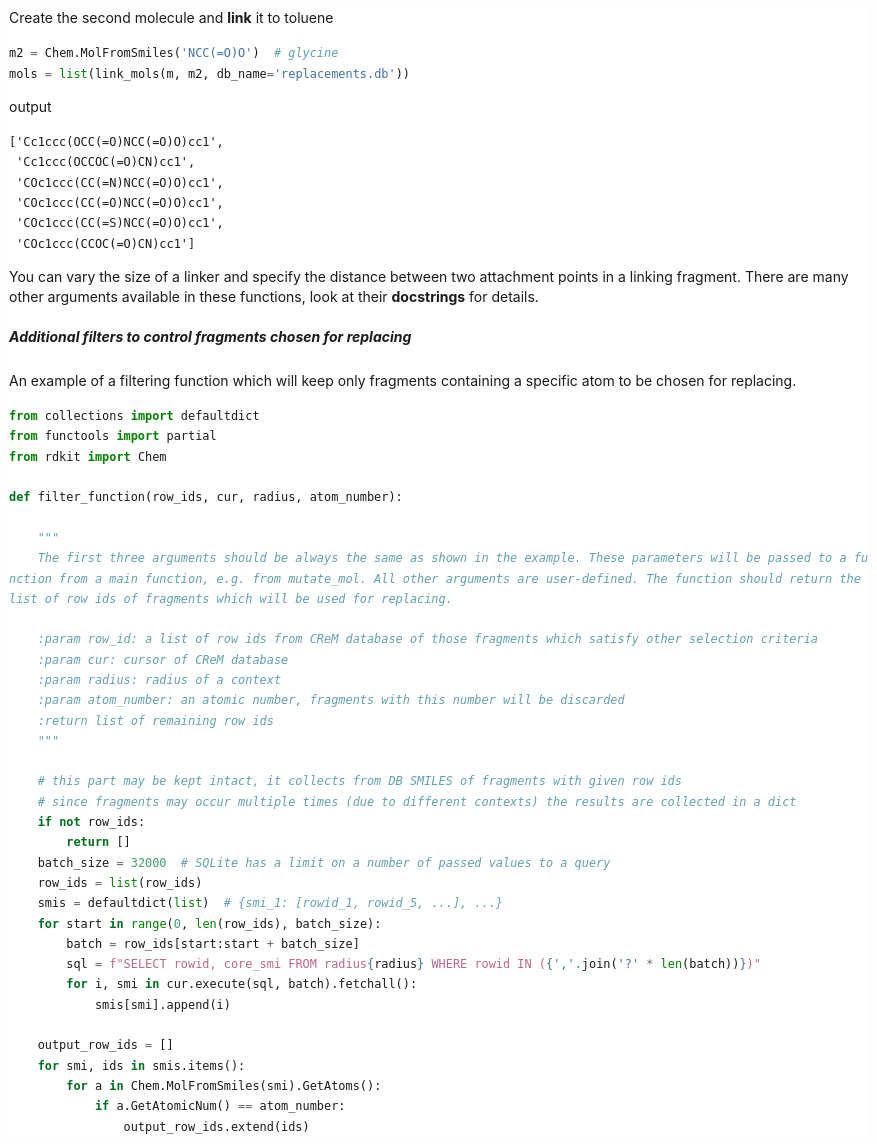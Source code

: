 Create the second molecule and **link** it to toluene
```python
m2 = Chem.MolFromSmiles('NCC(=O)O')  # glycine
mols = list(link_mols(m, m2, db_name='replacements.db'))
```
output
```text
['Cc1ccc(OCC(=O)NCC(=O)O)cc1',
 'Cc1ccc(OCCOC(=O)CN)cc1',
 'COc1ccc(CC(=N)NCC(=O)O)cc1',
 'COc1ccc(CC(=O)NCC(=O)O)cc1',
 'COc1ccc(CC(=S)NCC(=O)O)cc1',
 'COc1ccc(CCOC(=O)CN)cc1']
```

You can vary the size of a linker and specify the distance between two attachment points in a linking fragment. There are many other arguments available in these functions, look at their **docstrings** for details.

##### Additional filters to control fragments chosen for replacing

An example of a filtering function which will keep only fragments containing a specific atom to be chosen for replacing.

```python
from collections import defaultdict
from functools import partial
from rdkit import Chem

def filter_function(row_ids, cur, radius, atom_number):

    """
    The first three arguments should be always the same as shown in the example. These parameters will be passed to a function from a main function, e.g. from mutate_mol. All other arguments are user-defined. The function should return the list of row ids of fragments which will be used for replacing. 

    :param row_id: a list of row ids from CReM database of those fragments which satisfy other selection criteria
    :param cur: cursor of CReM database
    :param radius: radius of a context 
    :param atom_number: an atomic number, fragments with this number will be discarded
    :return list of remaining row ids
    """

    # this part may be kept intact, it collects from DB SMILES of fragments with given row ids
    # since fragments may occur multiple times (due to different contexts) the results are collected in a dict
    if not row_ids:
        return []
    batch_size = 32000  # SQLite has a limit on a number of passed values to a query
    row_ids = list(row_ids)
    smis = defaultdict(list)  # {smi_1: [rowid_1, rowid_5, ...], ...}
    for start in range(0, len(row_ids), batch_size):
        batch = row_ids[start:start + batch_size]
        sql = f"SELECT rowid, core_smi FROM radius{radius} WHERE rowid IN ({','.join('?' * len(batch))})"
        for i, smi in cur.execute(sql, batch).fetchall():
            smis[smi].append(i)

    output_row_ids = []
    for smi, ids in smis.items():
        for a in Chem.MolFromSmiles(smi).GetAtoms():
            if a.GetAtomicNum() == atom_number:
                output_row_ids.extend(ids)
```